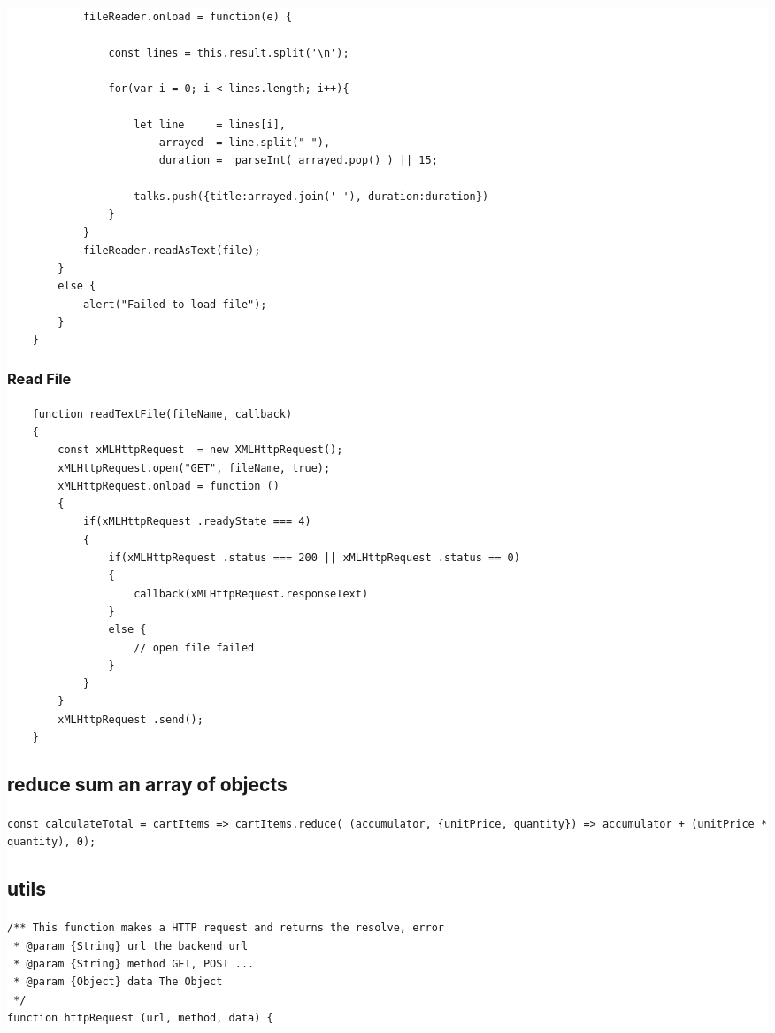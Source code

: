                 fileReader.onload = function(e) { 

                    const lines = this.result.split('\n');

                    for(var i = 0; i < lines.length; i++){

                        let line     = lines[i],
                            arrayed  = line.split(" "),
                            duration =  parseInt( arrayed.pop() ) || 15;

                        talks.push({title:arrayed.join(' '), duration:duration})
                    }
                }
                fileReader.readAsText(file);
            } 
            else { 
                alert("Failed to load file");
            }
        }
        
### Read File

        function readTextFile(fileName, callback)
        {
            const xMLHttpRequest  = new XMLHttpRequest();
            xMLHttpRequest.open("GET", fileName, true);
            xMLHttpRequest.onload = function ()
            {
                if(xMLHttpRequest .readyState === 4)
                {
                    if(xMLHttpRequest .status === 200 || xMLHttpRequest .status == 0)
                    {
                        callback(xMLHttpRequest.responseText)
                    }
                    else {
                        // open file failed
                    }
                }
            }
            xMLHttpRequest .send();
        }

## reduce sum an array of objects

    const calculateTotal = cartItems => cartItems.reduce( (accumulator, {unitPrice, quantity}) => accumulator + (unitPrice * quantity), 0);

## utils

	/** This function makes a HTTP request and returns the resolve, error
	 * @param {String} url the backend url
	 * @param {String} method GET, POST ...
	 * @param {Object} data The Object
	 */
	function httpRequest (url, method, data) {
